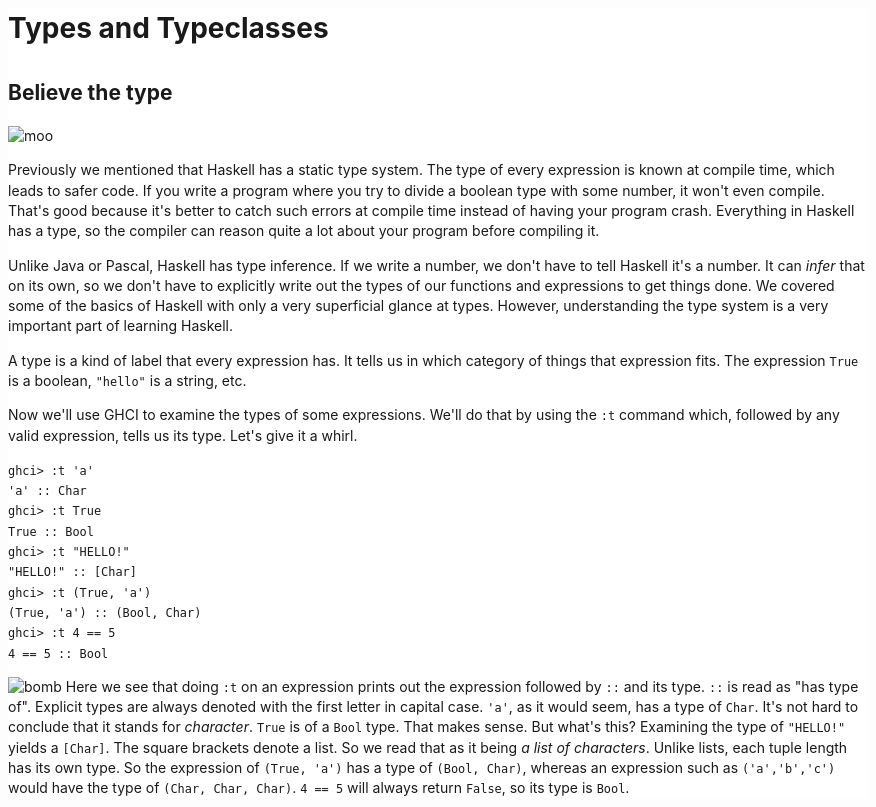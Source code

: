Types and Typeclasses
=====================

Believe the type
----------------

![moo](img/cow.png)

Previously we mentioned that Haskell has a static type system. The type
of every expression is known at compile time, which leads to safer code.
If you write a program where you try to divide a boolean type with some
number, it won't even compile. That's good because it's better to catch
such errors at compile time instead of having your program crash.
Everything in Haskell has a type, so the compiler can reason quite a lot
about your program before compiling it.

Unlike Java or Pascal, Haskell has type inference. If we write a number,
we don't have to tell Haskell it's a number. It can *infer* that on its
own, so we don't have to explicitly write out the types of our functions
and expressions to get things done. We covered some of the basics of
Haskell with only a very superficial glance at types. However,
understanding the type system is a very important part of learning
Haskell.

A type is a kind of label that every expression has. It tells us in
which category of things that expression fits. The expression `True` is a
boolean, `"hello"` is a string, etc.

Now we'll use GHCI to examine the types of some expressions. We'll do
that by using the `:t` command which, followed by any valid expression,
tells us its type. Let's give it a whirl.

~~~~ {.haskell: .ghci name="code"}
ghci> :t 'a'
'a' :: Char
ghci> :t True
True :: Bool
ghci> :t "HELLO!"
"HELLO!" :: [Char]
ghci> :t (True, 'a')
(True, 'a') :: (Bool, Char)
ghci> :t 4 == 5
4 == 5 :: Bool
~~~~

![bomb](img/bomb.png) Here we see that doing `:t`
on an expression prints out the expression followed by `::` and its type.
`::` is read as "has type of". Explicit types are always denoted with the
first letter in capital case. `'a'`, as it would seem, has a type of `Char`.
It's not hard to conclude that it stands for *character*. `True` is of a
`Bool` type. That makes sense. But what's this? Examining the type of
`"HELLO!"` yields a `[Char]`. The square brackets denote a list. So we read
that as it being *a list of characters*. Unlike lists, each tuple length
has its own type. So the expression of `(True, 'a')` has a type of
`(Bool, Char)`, whereas an expression such as `('a','b','c')` would have the
type of `(Char, Char, Char)`. `4 == 5` will always return `False`, so its type
is `Bool`.
